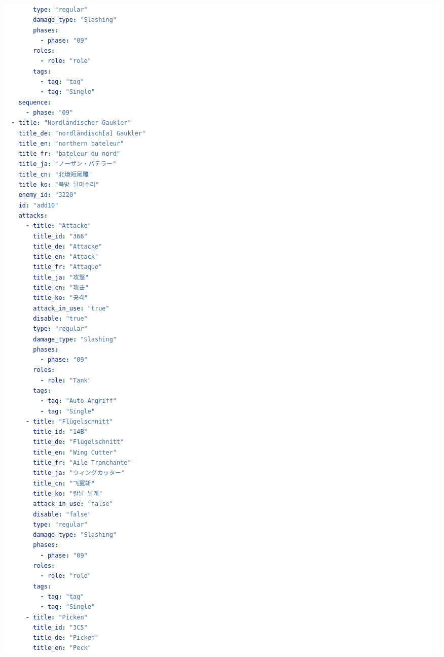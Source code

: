 ```yaml
        type: "regular"
        damage_type: "Slashing"
        phases:
          - phase: "09"
        roles:
          - role: "role"
        tags:
          - tag: "tag"
          - tag: "Single"
    sequence:
      - phase: "09"
  - title: "Nordländischer Gaukler"
    title_de: "nordländisch[a] Gaukler"
    title_en: "northern bateleur"
    title_fr: "bateleur du nord"
    title_ja: "ノーザン・バテラー"
    title_cn: "北境短尾雕"
    title_ko: "북방 달마수리"
    enemy_id: "3220"
    id: "add10"
    attacks:
      - title: "Attacke"
        title_id: "366"
        title_de: "Attacke"
        title_en: "Attack"
        title_fr: "Attaque"
        title_ja: "攻撃"
        title_cn: "攻击"
        title_ko: "공격"
        attack_in_use: "true"
        disable: "true"
        type: "regular"
        damage_type: "Slashing"
        phases:
          - phase: "09"
        roles:
          - role: "Tank"
        tags:
          - tag: "Auto-Angriff"
          - tag: "Single"
      - title: "Flügelschnitt"
        title_id: "14B"
        title_de: "Flügelschnitt"
        title_en: "Wing Cutter"
        title_fr: "Aile Tranchante"
        title_ja: "ウィングカッター"
        title_cn: "飞翼斩"
        title_ko: "칼날 날개"
        attack_in_use: "false"
        disable: "false"
        type: "regular"
        damage_type: "Slashing"
        phases:
          - phase: "09"
        roles:
          - role: "role"
        tags:
          - tag: "tag"
          - tag: "Single"
      - title: "Picken"
        title_id: "3C5"
        title_de: "Picken"
        title_en: "Peck"
```